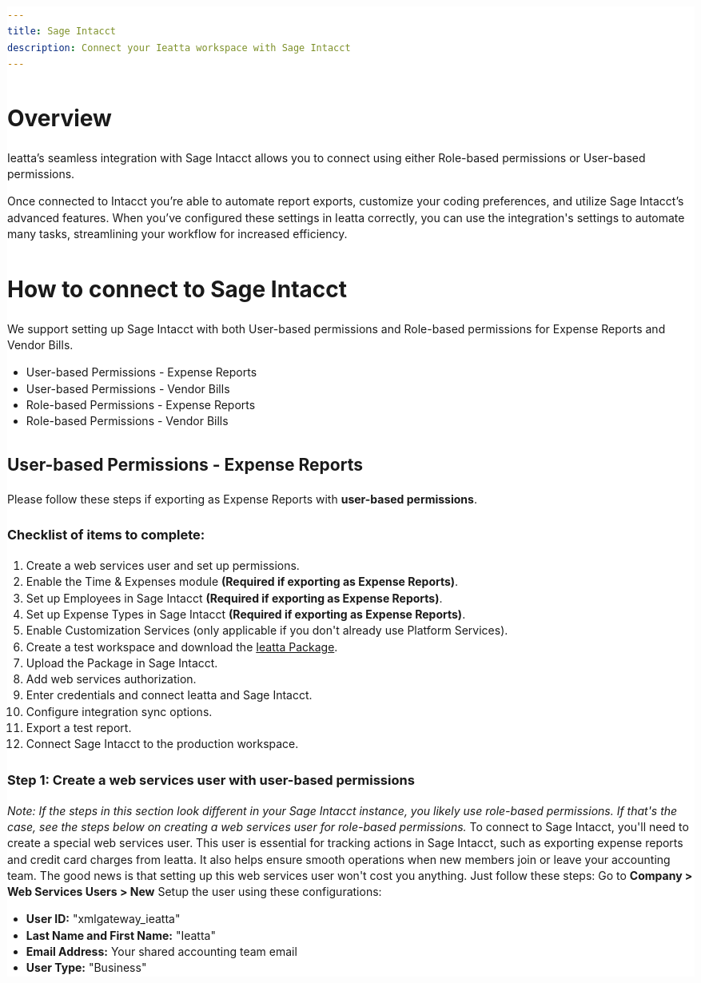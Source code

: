 ```yaml
---
title: Sage Intacct
description: Connect your Ieatta workspace with Sage Intacct
---
```

# Overview
Ieatta’s seamless integration with Sage Intacct allows you to connect using either Role-based permissions or User-based permissions. 

Once connected to Intacct you’re able to automate report exports, customize your coding preferences, and utilize Sage Intacct’s advanced features. When you’ve configured these settings in Ieatta correctly, you can use the integration's settings to automate many tasks, streamlining your workflow for increased efficiency.

# How to connect to Sage Intacct
We support setting up Sage Intacct with both User-based permissions and Role-based permissions for Expense Reports and Vendor Bills.
- User-based Permissions - Expense Reports
- User-based Permissions - Vendor Bills
- Role-based Permissions - Expense Reports
- Role-based Permissions - Vendor Bills


## User-based Permissions - Expense Reports

Please follow these steps if exporting as Expense Reports with **user-based permissions**.


### Checklist of items to complete:
1. Create a web services user and set up permissions.
2. Enable the Time & Expenses module **(Required if exporting as Expense Reports)**.
3. Set up Employees in Sage Intacct **(Required if exporting as Expense Reports)**.
4. Set up Expense Types in Sage Intacct **(Required if exporting as Expense Reports)**.
5. Enable Customization Services (only applicable if you don't already use Platform Services).
6. Create a test workspace and download the [Ieatta Package](https://community.ieatta.com/home/leaving?allowTrusted=1&target=https%3A%2F%2Fwww.ieatta.com%2Ftools%2Fintegrations%2FdownloadPackage).
7. Upload the Package in Sage Intacct.
8. Add web services authorization.
9. Enter credentials and connect Ieatta and Sage Intacct.
10. Configure integration sync options.
11. Export a test report.
12. Connect Sage Intacct to the production workspace.


### Step 1: Create a web services user with user-based permissions

_Note: If the steps in this section look different in your Sage Intacct instance, you likely use role-based permissions. If that's the case, see the steps below on creating a web services user for role-based permissions._
To connect to Sage Intacct, you'll need to create a special web services user. This user is essential for tracking actions in Sage Intacct, such as exporting expense reports and credit card charges from Ieatta. It also helps ensure smooth operations when new members join or leave your accounting team. The good news is that setting up this web services user won't cost you anything. Just follow these steps:
Go to **Company > Web Services Users > New**
Setup the user using these configurations:
   - **User ID:** "xmlgateway_ieatta"
   - **Last Name and First Name:** "Ieatta"
   - **Email Address:** Your shared accounting team email
   - **User Type:** "Business"